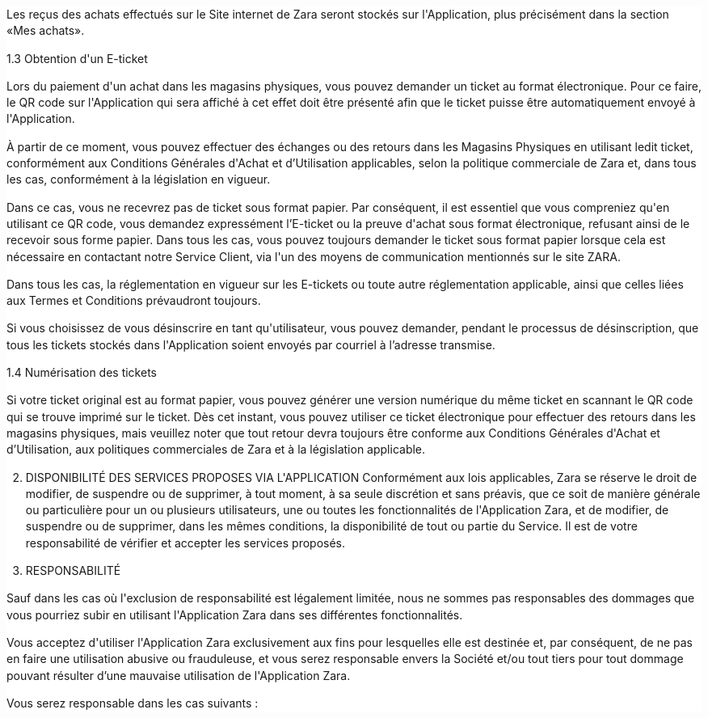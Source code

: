 Les  reçus  des  achats  effectués  sur  le  Site  internet  de  Zara  seront  stockés  sur  l'Application,  plus précisément dans la section «Mes achats». 

1.3 Obtention d'un E-ticket   

Lors du paiement d'un achat dans les magasins physiques, vous pouvez demander un ticket au format électronique. Pour ce faire, le QR code sur l'Application qui sera affiché à cet effet doit être présenté afin que le ticket puisse être automatiquement envoyé à l'Application. 

À  partir  de  ce  moment,  vous  pouvez  effectuer  des  échanges  ou  des  retours dans  les  Magasins Physiques en utilisant ledit ticket, conformément aux Conditions Générales d'Achat et d’Utilisation applicables, selon la politique commerciale de Zara et, dans tous les cas, conformément à la législation en vigueur. 

Dans ce cas, vous ne recevrez pas de ticket sous format papier. Par conséquent, il est essentiel que vous compreniez qu'en utilisant ce QR code, vous demandez expressément l’E-ticket  ou  la preuve d'achat sous format électronique, refusant ainsi de le recevoir sous forme papier. Dans tous  les  cas,  vous  pouvez  toujours  demander  le  ticket  sous  format  papier  lorsque  cela  est nécessaire  en  contactant  notre  Service  Client,  via  l'un  des  moyens  de  communication mentionnés sur le site ZARA. 

Dans  tous  les  cas,  la  réglementation  en  vigueur  sur  les  E-tickets  ou  toute  autre  réglementation applicable, ainsi que celles liées aux Termes et Conditions prévaudront toujours. 

Si  vous  choisissez  de  vous  désinscrire  en  tant  qu'utilisateur,  vous  pouvez  demander,  pendant  le processus de désinscription, que tous les tickets stockés dans l'Application soient envoyés par courriel à l’adresse transmise. 

1.4 Numérisation des tickets  

Si  votre  ticket  original  est  au  format  papier,  vous  pouvez  générer  une  version  numérique  du  même ticket en scannant le QR code qui se trouve imprimé sur le ticket. Dès cet instant, vous pouvez utiliser ce ticket  électronique pour effectuer des retours dans les magasins physiques, mais veuillez noter que tout  retour  devra  toujours  être  conforme  aux  Conditions  Générales  d'Achat  et  d’Utilisation,  aux politiques commerciales de Zara et à la législation applicable. 

 

2. DISPONIBILITÉ DES SERVICES PROPOSES VIA L'APPLICATION Conformément aux lois applicables, Zara se réserve le droit de modifier, de suspendre ou de supprimer, à tout moment, à sa seule discrétion et sans préavis, que ce soit de manière générale ou particulière pour un ou plusieurs utilisateurs, une ou toutes les fonctionnalités de l'Application Zara, et de modifier, de suspendre ou de supprimer, dans les mêmes conditions, la disponibilité de tout ou partie du Service. Il est de votre responsabilité de vérifier et accepter les services proposés. 

 

3. RESPONSABILITÉ  

Sauf  dans  les  cas  où  l'exclusion  de  responsabilité  est  légalement  limitée,  nous  ne  sommes  pas responsables  des  dommages  que  vous  pourriez  subir  en  utilisant  l'Application  Zara  dans  ses différentes fonctionnalités. 

Vous acceptez d'utiliser l'Application Zara exclusivement aux fins pour lesquelles elle est destinée et, par conséquent, de ne pas en faire une utilisation abusive ou frauduleuse, et vous serez responsable envers la Société et/ou tout tiers pour tout dommage pouvant résulter d’une mauvaise utilisation de l'Application Zara. 

Vous serez responsable dans les cas suivants : 

